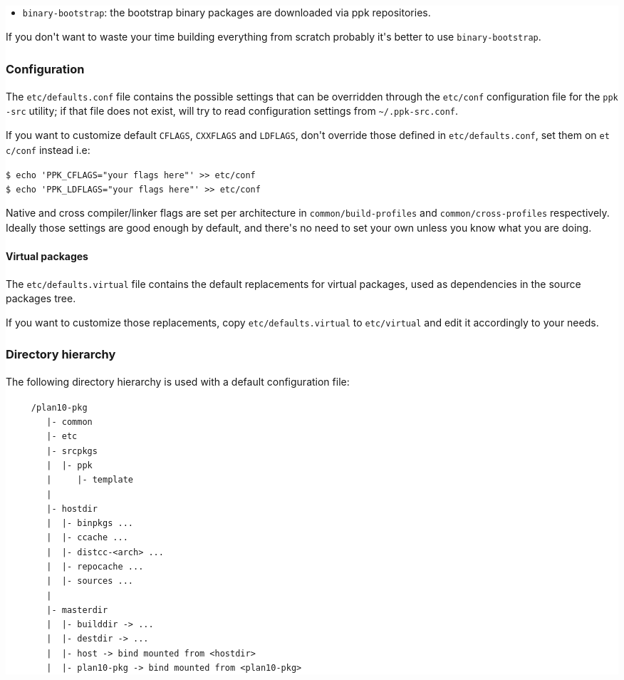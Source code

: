  - `binary-bootstrap`: the bootstrap binary packages are downloaded via ppk repositories.

If you don't want to waste your time building everything from scratch probably it's better to use `binary-bootstrap`.

### Configuration

The `etc/defaults.conf` file contains the possible settings that can be overridden
through the `etc/conf` configuration file for the `ppk-src` utility; if that file
does not exist, will try to read configuration settings from `~/.ppk-src.conf`.

If you want to customize default `CFLAGS`, `CXXFLAGS` and `LDFLAGS`, don't override
those defined in `etc/defaults.conf`, set them on `etc/conf` instead i.e:

    $ echo 'PPK_CFLAGS="your flags here"' >> etc/conf
    $ echo 'PPK_LDFLAGS="your flags here"' >> etc/conf

Native and cross compiler/linker flags are set per architecture in `common/build-profiles`
and `common/cross-profiles` respectively. Ideally those settings are good enough by default,
and there's no need to set your own unless you know what you are doing.

#### Virtual packages

The `etc/defaults.virtual` file contains the default replacements for virtual packages,
used as dependencies in the source packages tree.

If you want to customize those replacements, copy `etc/defaults.virtual` to `etc/virtual`
and edit it accordingly to your needs.

### Directory hierarchy

The following directory hierarchy is used with a default configuration file:

         /plan10-pkg
            |- common
            |- etc
            |- srcpkgs
            |  |- ppk
            |     |- template
            |
            |- hostdir
            |  |- binpkgs ...
            |  |- ccache ...
            |  |- distcc-<arch> ...
            |  |- repocache ...
            |  |- sources ...
            |
            |- masterdir
            |  |- builddir -> ...
            |  |- destdir -> ...
            |  |- host -> bind mounted from <hostdir>
            |  |- plan10-pkg -> bind mounted from <plan10-pkg>
